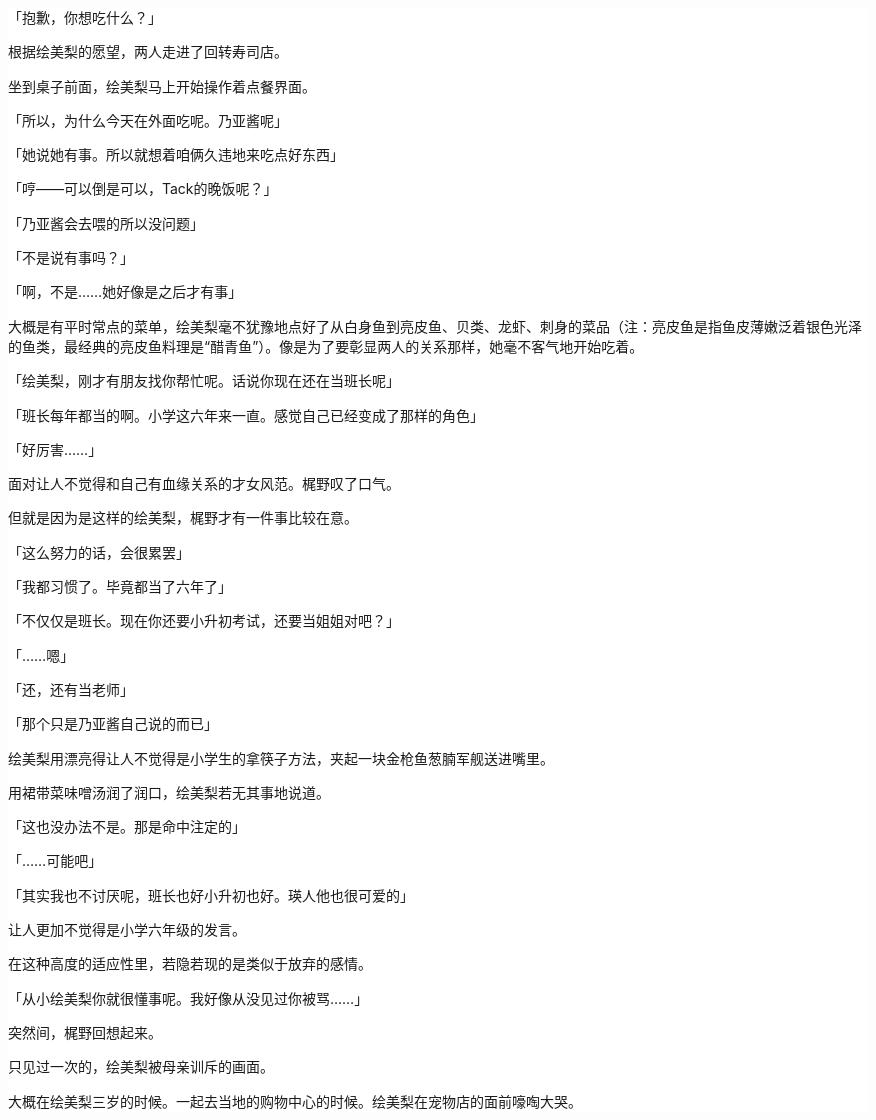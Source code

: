 「抱歉，你想吃什么？」

根据绘美梨的愿望，两人走进了回转寿司店。

坐到桌子前面，绘美梨马上开始操作着点餐界面。

「所以，为什么今天在外面吃呢。乃亚酱呢」

「她说她有事。所以就想着咱俩久违地来吃点好东西」

「哼——可以倒是可以，Tack的晚饭呢？」

「乃亚酱会去喂的所以没问题」

「不是说有事吗？」

「啊，不是……她好像是之后才有事」

大概是有平时常点的菜单，绘美梨毫不犹豫地点好了从白身鱼到亮皮鱼、贝类、龙虾、刺身的菜品（注：亮皮鱼是指鱼皮薄嫩泛着银色光泽的鱼类，最经典的亮皮鱼料理是“醋青鱼”）。像是为了要彰显两人的关系那样，她毫不客气地开始吃着。

「绘美梨，刚才有朋友找你帮忙呢。话说你现在还在当班长呢」

「班长每年都当的啊。小学这六年来一直。感觉自己已经变成了那样的角色」

「好厉害……」

面对让人不觉得和自己有血缘关系的才女风范。梶野叹了口气。

但就是因为是这样的绘美梨，梶野才有一件事比较在意。

「这么努力的话，会很累罢」

「我都习惯了。毕竟都当了六年了」

「不仅仅是班长。现在你还要小升初考试，还要当姐姐对吧？」

「……嗯」

「还，还有当老师」

「那个只是乃亚酱自己说的而已」

绘美梨用漂亮得让人不觉得是小学生的拿筷子方法，夹起一块金枪鱼葱腩军舰送进嘴里。

用裙带菜味噌汤润了润口，绘美梨若无其事地说道。

「这也没办法不是。那是命中注定的」

「……可能吧」

「其实我也不讨厌呢，班长也好小升初也好。瑛人他也很可爱的」

让人更加不觉得是小学六年级的发言。

在这种高度的适应性里，若隐若现的是类似于放弃的感情。

「从小绘美梨你就很懂事呢。我好像从没见过你被骂……」

突然间，梶野回想起来。

只见过一次的，绘美梨被母亲训斥的画面。

大概在绘美梨三岁的时候。一起去当地的购物中心的时候。绘美梨在宠物店的面前嚎啕大哭。
